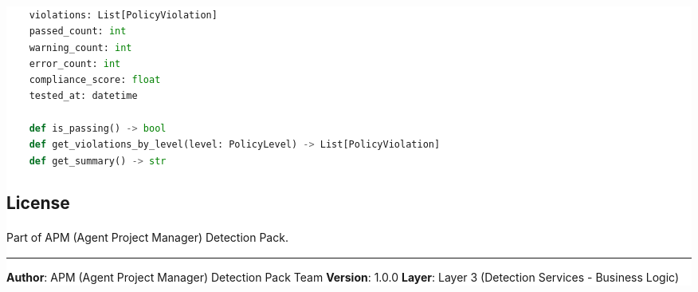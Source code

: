 ```python
    violations: List[PolicyViolation]
    passed_count: int
    warning_count: int
    error_count: int
    compliance_score: float
    tested_at: datetime

    def is_passing() -> bool
    def get_violations_by_level(level: PolicyLevel) -> List[PolicyViolation]
    def get_summary() -> str
```

## License

Part of APM (Agent Project Manager) Detection Pack.

---

**Author**: APM (Agent Project Manager) Detection Pack Team
**Version**: 1.0.0
**Layer**: Layer 3 (Detection Services - Business Logic)
